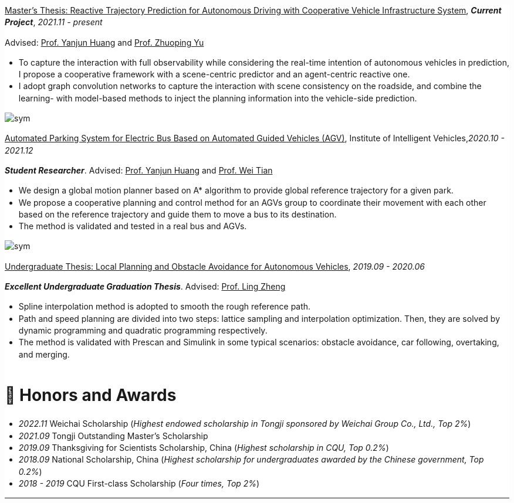 [Master’s Thesis: Reactive Trajectory Prediction for Autonomous Driving with Cooperative Vehicle Infrastructure System](), _**Current Project**_, *2021.11 - present*

Advised: [Prof. Yanjun Huang](https://scholar.google.com/citations?user=r_XUM78AAAAJ) and [Prof. Zhuoping Yu](https://ieeexplore.ieee.org/author/37402463600)

- To capture the interaction with full observability while considering the real-time intention of autonomous vehicles in prediction, I propose a cooperative framework with a scene-centric predictor and an agent-centric reactive one.
- I adopt graph convolution networks to capture the interaction with scene consistency on the roadside, and combine the learning- with model-based methods to inject the planning information into the vehicle-side prediction.

</div>
</div>

<div class='paper-box'><div class='paper-box-image'><img src='images/gif_parking.gif' alt="sym" width="100%"></div>
<div class='paper-box-text' markdown="1">

[Automated Parking System for Electric Bus Based on Automated Guided Vehicles (AGV)](), Institute of Intelligent Vehicles,*2020.10 - 2021.12*

_**Student Researcher**_. Advised: [Prof. Yanjun Huang](https://scholar.google.com/citations?user=r_XUM78AAAAJ) and [Prof. Wei Tian](https://scholar.google.com/citations?user=aYKQn88AAAAJ)

- We design a global motion planner based on A* algorithm to provide global reference trajectory for a given park.
- We propose a cooperative planning and control method for an AGVs group to coordinate their movement with each other based on the reference trajectory and guide them to move a bus to its destination.
- The method is validated and tested in a real bus and AGVs.

</div>
</div>


<div class='paper-box'><div class='paper-box-image'><img src='images/DPQPplanning.gif' alt="sym" width="100%"></div>
<div class='paper-box-text' markdown="1">

[Undergraduate Thesis: Local Planning and Obstacle Avoidance for Autonomous Vehicles](), *2019.09 - 2020.06*

_**Excellent Undergraduate Graduation Thesis**_. Advised: [Prof. Ling Zheng](http://mve.cqu.edu.cn/info/1309/4297.htm)

- Spline interpolation method is adopted to smooth the rough reference path.
- Path and speed planning are divided into two steps: lattice sampling and interpolation optimization. Then, they are solved by dynamic programming and quadratic programming respectively.
- The method is validated with Prescan and Simulink in some typical scenarios: obstacle avoidance, car following, overtaking, and merging.

</div>
</div>


# 🏅 Honors and Awards
- *2022.11* Weichai Scholarship (*Highest endowed scholarship in Tongji sponsored by Weichai Group Co., Ltd., Top 2%*)
- *2021.09* Tongji Outstanding Master’s Scholarship
- *2019.09* Thanksgiving for Scientists Scholarship, China (*Highest scholarship in CQU, Top 0.2%*)
- *2018.09* National Scholarship, China (*Highest scholarship for undergraduates awarded by the Chinese government, Top 0.2%*)
- *2018 - 2019* CQU First-class Scholarship (_Four times, Top 2%_)

---